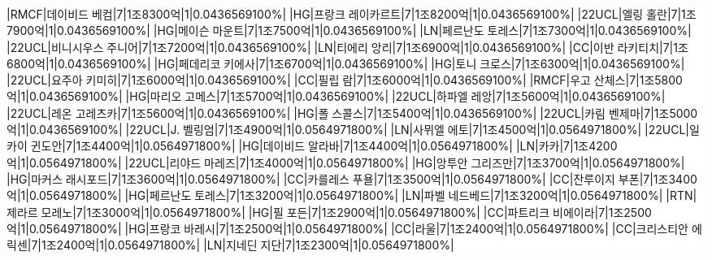 |RMCF|데이비드 베컴|7|1조8300억|1|0.0436569100%|
|HG|프랑크 레이카르트|7|1조8200억|1|0.0436569100%|
|22UCL|엘링 홀란|7|1조7900억|1|0.0436569100%|
|HG|메이슨 마운트|7|1조7500억|1|0.0436569100%|
|LN|페르난도 토레스|7|1조7300억|1|0.0436569100%|
|22UCL|비니시우스 주니어|7|1조7200억|1|0.0436569100%|
|LN|티에리 앙리|7|1조6900억|1|0.0436569100%|
|CC|이반 라키티치|7|1조6800억|1|0.0436569100%|
|HG|페데리코 키에사|7|1조6700억|1|0.0436569100%|
|HG|토니 크로스|7|1조6300억|1|0.0436569100%|
|22UCL|요주아 키미히|7|1조6000억|1|0.0436569100%|
|CC|필립 람|7|1조6000억|1|0.0436569100%|
|RMCF|우고 산체스|7|1조5800억|1|0.0436569100%|
|HG|마리오 고메스|7|1조5700억|1|0.0436569100%|
|22UCL|하파엘 레앙|7|1조5600억|1|0.0436569100%|
|22UCL|레온 고레츠카|7|1조5600억|1|0.0436569100%|
|HG|폴 스콜스|7|1조5400억|1|0.0436569100%|
|22UCL|카림 벤제마|7|1조5000억|1|0.0436569100%|
|22UCL|J. 벨링엄|7|1조4900억|1|0.0564971800%|
|LN|사뮈엘 에토|7|1조4500억|1|0.0564971800%|
|22UCL|일카이 귄도안|7|1조4400억|1|0.0564971800%|
|HG|데이비드 알라바|7|1조4400억|1|0.0564971800%|
|LN|카카|7|1조4200억|1|0.0564971800%|
|22UCL|리야드 마레즈|7|1조4000억|1|0.0564971800%|
|HG|앙투안 그리즈만|7|1조3700억|1|0.0564971800%|
|HG|마커스 래시포드|7|1조3600억|1|0.0564971800%|
|CC|카를레스 푸욜|7|1조3500억|1|0.0564971800%|
|CC|잔루이지 부폰|7|1조3400억|1|0.0564971800%|
|HG|페르난도 토레스|7|1조3200억|1|0.0564971800%|
|LN|파벨 네드베드|7|1조3200억|1|0.0564971800%|
|RTN|제라르 모레노|7|1조3000억|1|0.0564971800%|
|HG|필 포든|7|1조2900억|1|0.0564971800%|
|CC|파트리크 비에이라|7|1조2500억|1|0.0564971800%|
|HG|프랑코 바레시|7|1조2500억|1|0.0564971800%|
|CC|라울|7|1조2400억|1|0.0564971800%|
|CC|크리스티안 에릭센|7|1조2400억|1|0.0564971800%|
|LN|지네딘 지단|7|1조2300억|1|0.0564971800%|